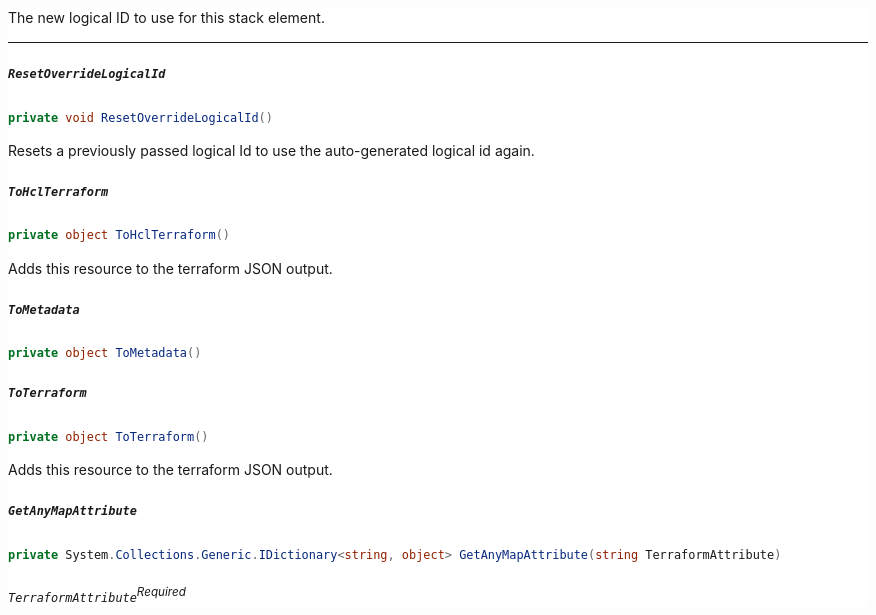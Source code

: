 The new logical ID to use for this stack element.

---

##### `ResetOverrideLogicalId` <a name="ResetOverrideLogicalId" id="@cdktf/provider-cloudflare.dataCloudflareZeroTrustTunnelCloudflaredVirtualNetworks.DataCloudflareZeroTrustTunnelCloudflaredVirtualNetworks.resetOverrideLogicalId"></a>

```csharp
private void ResetOverrideLogicalId()
```

Resets a previously passed logical Id to use the auto-generated logical id again.

##### `ToHclTerraform` <a name="ToHclTerraform" id="@cdktf/provider-cloudflare.dataCloudflareZeroTrustTunnelCloudflaredVirtualNetworks.DataCloudflareZeroTrustTunnelCloudflaredVirtualNetworks.toHclTerraform"></a>

```csharp
private object ToHclTerraform()
```

Adds this resource to the terraform JSON output.

##### `ToMetadata` <a name="ToMetadata" id="@cdktf/provider-cloudflare.dataCloudflareZeroTrustTunnelCloudflaredVirtualNetworks.DataCloudflareZeroTrustTunnelCloudflaredVirtualNetworks.toMetadata"></a>

```csharp
private object ToMetadata()
```

##### `ToTerraform` <a name="ToTerraform" id="@cdktf/provider-cloudflare.dataCloudflareZeroTrustTunnelCloudflaredVirtualNetworks.DataCloudflareZeroTrustTunnelCloudflaredVirtualNetworks.toTerraform"></a>

```csharp
private object ToTerraform()
```

Adds this resource to the terraform JSON output.

##### `GetAnyMapAttribute` <a name="GetAnyMapAttribute" id="@cdktf/provider-cloudflare.dataCloudflareZeroTrustTunnelCloudflaredVirtualNetworks.DataCloudflareZeroTrustTunnelCloudflaredVirtualNetworks.getAnyMapAttribute"></a>

```csharp
private System.Collections.Generic.IDictionary<string, object> GetAnyMapAttribute(string TerraformAttribute)
```

###### `TerraformAttribute`<sup>Required</sup> <a name="TerraformAttribute" id="@cdktf/provider-cloudflare.dataCloudflareZeroTrustTunnelCloudflaredVirtualNetworks.DataCloudflareZeroTrustTunnelCloudflaredVirtualNetworks.getAnyMapAttribute.parameter.terraformAttribute"></a>
